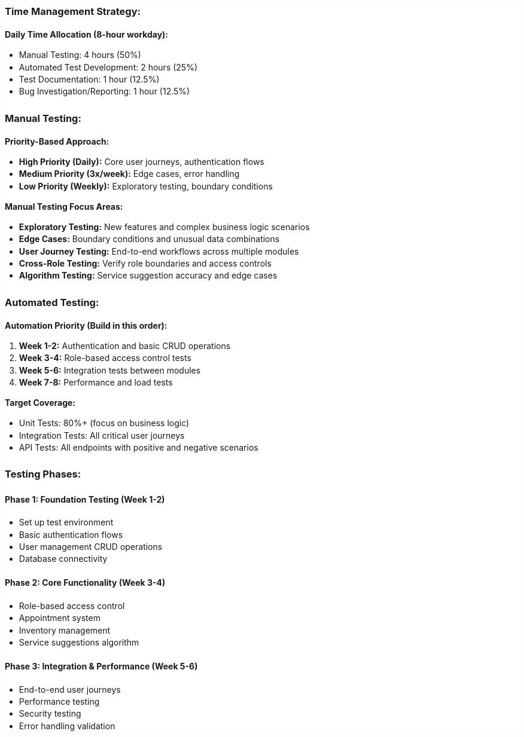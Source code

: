 ### Time Management Strategy:
**Daily Time Allocation (8-hour workday):**
- Manual Testing: 4 hours (50%)
- Automated Test Development: 2 hours (25%)
- Test Documentation: 1 hour (12.5%)
- Bug Investigation/Reporting: 1 hour (12.5%)

### Manual Testing:
**Priority-Based Approach:**
- **High Priority (Daily):** Core user journeys, authentication flows
- **Medium Priority (3x/week):** Edge cases, error handling
- **Low Priority (Weekly):** Exploratory testing, boundary conditions

**Manual Testing Focus Areas:**
- **Exploratory Testing:** New features and complex business logic scenarios
- **Edge Cases:** Boundary conditions and unusual data combinations
- **User Journey Testing:** End-to-end workflows across multiple modules
- **Cross-Role Testing:** Verify role boundaries and access controls
- **Algorithm Testing:** Service suggestion accuracy and edge cases

### Automated Testing:
**Automation Priority (Build in this order):**
1. **Week 1-2:** Authentication and basic CRUD operations
2. **Week 3-4:** Role-based access control tests
3. **Week 5-6:** Integration tests between modules
4. **Week 7-8:** Performance and load tests

**Target Coverage:**
- Unit Tests: 80%+ (focus on business logic)
- Integration Tests: All critical user journeys
- API Tests: All endpoints with positive and negative scenarios

### Testing Phases:

#### Phase 1: Foundation Testing (Week 1-2)
- Set up test environment
- Basic authentication flows
- User management CRUD operations
- Database connectivity

#### Phase 2: Core Functionality (Week 3-4)
- Role-based access control
- Appointment system
- Inventory management
- Service suggestions algorithm

#### Phase 3: Integration & Performance (Week 5-6)
- End-to-end user journeys
- Performance testing
- Security testing
- Error handling validation
